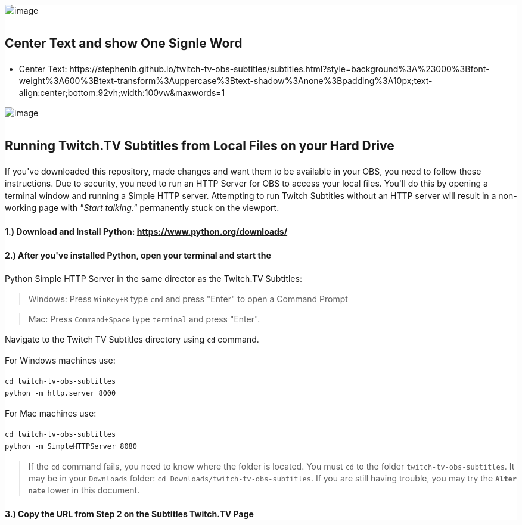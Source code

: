 <img width="762" alt="image" src="https://github.com/stephenlb/twitch-tv-obs-subtitles/assets/45214/103d1e10-352f-48d0-ad6b-594730e9240e">


## Center Text and show One Signle Word

 - Center Text: https://stephenlb.github.io/twitch-tv-obs-subtitles/subtitles.html?style=background%3A%23000%3Bfont-weight%3A600%3Btext-transform%3Auppercase%3Btext-shadow%3Anone%3Bpadding%3A10px;text-align:center;bottom:92vh;width:100vw&maxwords=1

<img width="157" height="113" alt="image" src="https://github.com/user-attachments/assets/d99d3645-4045-4a28-a70b-cb0c3ec273d2" />


## Running Twitch.TV Subtitles from Local Files on your Hard Drive

If you've downloaded this repository, made changes and want 
them to be available in your OBS, you need to follow these instructions.
Due to security, you need to run an HTTP Server for OBS to access your local files.
You'll do this by opening a terminal window and running a Simple HTTP server.
Attempting to run Twitch Subtitles without an HTTP server will result in a 
non-working page with *"Start talking."* permanently stuck on the viewport.

#### 1.) Download and Install Python: https://www.python.org/downloads/

#### 2.) After you've installed Python, open your terminal and start the 
Python Simple HTTP Server in the same director as the Twitch.TV Subtitles:

> Windows: Press `WinKey+R` type `cmd` and press "Enter" to open a Command Prompt

> Mac: Press `Command+Space` type `terminal` and press "Enter".

Navigate to the Twitch TV Subtitles directory using `cd` command.

For Windows machines use:

```shell
cd twitch-tv-obs-subtitles
python -m http.server 8000
```

For Mac machines use:

```shell
cd twitch-tv-obs-subtitles
python -m SimpleHTTPServer 8080
```

> If the `cd` command fails, you need to know where the folder is located.
> You must `cd` to the folder `twitch-tv-obs-subtitles`.
> It may be in your `Downloads` folder: `cd Downloads/twitch-tv-obs-subtitles`.
> If you are still having trouble, you may try the **`Alternate`** lower in this document.

#### 3.) Copy the URL from Step 2 on the [Subtitles Twitch.TV Page](https://www.pubnub.com/developers/twitch-tv-obs-subtitles/)
